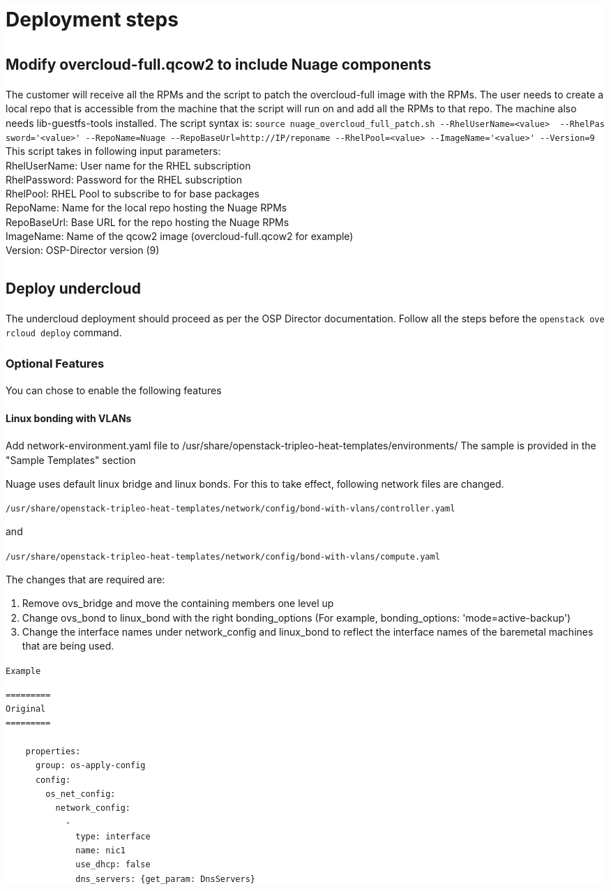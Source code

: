 # Deployment steps

## Modify overcloud-full.qcow2 to include Nuage components
The customer will receive all the RPMs and the script to patch the overcloud-full image with the RPMs. The user needs to create a local repo that is accessible from the machine that the script will run on and add all the RPMs to that repo. The machine also needs lib-guestfs-tools installed.
The script syntax is: `source nuage_overcloud_full_patch.sh --RhelUserName=<value>  --RhelPassword='<value>' --RepoName=Nuage --RepoBaseUrl=http://IP/reponame --RhelPool=<value> --ImageName='<value>' --Version=9`  
This script takes in following input parameters:  
  RhelUserName: User name for the RHEL subscription    
  RhelPassword: Password for the RHEL subscription    
  RhelPool: RHEL Pool to subscribe to for base packages  
  RepoName: Name for the local repo hosting the Nuage RPMs  
  RepoBaseUrl: Base URL for the repo hosting the Nuage RPMs  
  ImageName: Name of the qcow2 image (overcloud-full.qcow2 for example)  
  Version: OSP-Director version (9)

## Deploy undercloud 
The undercloud deployment should proceed as per the OSP Director documentation. Follow all the steps before the `openstack overcloud deploy` command.  

### Optional Features   
You can chose to enable the following features   
#### Linux bonding with VLANs

Add network-environment.yaml file to /usr/share/openstack-tripleo-heat-templates/environments/
The sample is provided in the "Sample Templates" section

Nuage uses default linux bridge and linux bonds. For this to take effect, following network files are changed.
```
/usr/share/openstack-tripleo-heat-templates/network/config/bond-with-vlans/controller.yaml
```
and
```
/usr/share/openstack-tripleo-heat-templates/network/config/bond-with-vlans/compute.yaml
```

The changes that are required are:   
1. Remove ovs_bridge and move the containing members one level up   
2. Change ovs_bond to linux_bond with the right bonding_options (For example, bonding_options: 'mode=active-backup')   
3. Change the interface names under network_config and linux_bond to reflect the interface names of the baremetal machines that are being used.   
```
Example
```
```
=========
Original
=========

    properties:
      group: os-apply-config
      config:
        os_net_config:
          network_config:
            -
              type: interface
              name: nic1
              use_dhcp: false
              dns_servers: {get_param: DnsServers}
```